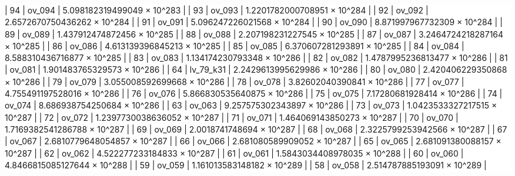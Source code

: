 | 94 | ov_094 | 5.098182319499049 × 10^283 |
| 93 | ov_093 | 1.2201782000708951 × 10^284 |
| 92 | ov_092 | 2.6572670750436262 × 10^284 |
| 91 | ov_091 | 5.096247226021568 × 10^284 |
| 90 | ov_090 | 8.871997967732309 × 10^284 |
| 89 | ov_089 | 1.437912474872456 × 10^285 |
| 88 | ov_088 | 2.207198231227545 × 10^285 |
| 87 | ov_087 | 3.2464724218287164 × 10^285 |
| 86 | ov_086 | 4.613139396845213 × 10^285 |
| 85 | ov_085 | 6.370607281293891 × 10^285 |
| 84 | ov_084 | 8.588310436716877 × 10^285 |
| 83 | ov_083 | 1.134174230793348 × 10^286 |
| 82 | ov_082 | 1.4787995236813477 × 10^286 |
| 81 | ov_081 | 1.901483765329573 × 10^286 |
| 64 | lv_79_k31 | 2.2429613995629986 × 10^286 |
| 80 | ov_080 | 2.420406229350868 × 10^286 |
| 79 | ov_079 | 3.055008592699668 × 10^286 |
| 78 | ov_078 | 3.82602040390841 × 10^286 |
| 77 | ov_077 | 4.755491197528016 × 10^286 |
| 76 | ov_076 | 5.866830535640875 × 10^286 |
| 75 | ov_075 | 7.17280681928414 × 10^286 |
| 74 | ov_074 | 8.686938754250684 × 10^286 |
| 63 | ov_063 | 9.257575302343897 × 10^286 |
| 73 | ov_073 | 1.0423533327217515 × 10^287 |
| 72 | ov_072 | 1.2397730038636052 × 10^287 |
| 71 | ov_071 | 1.464069143850273 × 10^287 |
| 70 | ov_070 | 1.7169382541286788 × 10^287 |
| 69 | ov_069 | 2.0018741748694 × 10^287 |
| 68 | ov_068 | 2.3225799253942566 × 10^287 |
| 67 | ov_067 | 2.6810779648054857 × 10^287 |
| 66 | ov_066 | 2.681080589909052 × 10^287 |
| 65 | ov_065 | 2.681091380088157 × 10^287 |
| 62 | ov_062 | 4.522277233184833 × 10^287 |
| 61 | ov_061 | 1.5843034408978035 × 10^288 |
| 60 | ov_060 | 4.8466815085127644 × 10^288 |
| 59 | ov_059 | 1.161013583148182 × 10^289 |
| 58 | ov_058 | 2.514787885193091 × 10^289 |